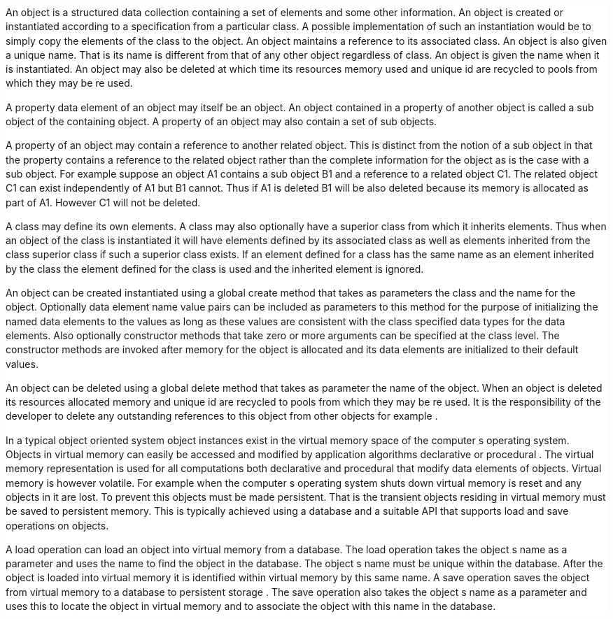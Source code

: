 An object is a structured data collection containing a set of elements and some other information. An object is created or instantiated according to a specification from a particular class. A possible implementation of such an instantiation would be to simply copy the elements of the class to the object. An object maintains a reference to its associated class. An object is also given a unique name. That is its name is different from that of any other object regardless of class. An object is given the name when it is instantiated. An object may also be deleted at which time its resources memory used and unique id are recycled to pools from which they may be re used.

A property data element of an object may itself be an object. An object contained in a property of another object is called a sub object of the containing object. A property of an object may also contain a set of sub objects.

A property of an object may contain a reference to another related object. This is distinct from the notion of a sub object in that the property contains a reference to the related object rather than the complete information for the object as is the case with a sub object. For example suppose an object A1 contains a sub object B1 and a reference to a related object C1. The related object C1 can exist independently of A1 but B1 cannot. Thus if A1 is deleted B1 will be also deleted because its memory is allocated as part of A1. However C1 will not be deleted.

A class may define its own elements. A class may also optionally have a superior class from which it inherits elements. Thus when an object of the class is instantiated it will have elements defined by its associated class as well as elements inherited from the class superior class if such a superior class exists. If an element defined for a class has the same name as an element inherited by the class the element defined for the class is used and the inherited element is ignored.

An object can be created instantiated using a global create method that takes as parameters the class and the name for the object. Optionally data element name value pairs can be included as parameters to this method for the purpose of initializing the named data elements to the values as long as these values are consistent with the class specified data types for the data elements. Also optionally constructor methods that take zero or more arguments can be specified at the class level. The constructor methods are invoked after memory for the object is allocated and its data elements are initialized to their default values.

An object can be deleted using a global delete method that takes as parameter the name of the object. When an object is deleted its resources allocated memory and unique id are recycled to pools from which they may be re used. It is the responsibility of the developer to delete any outstanding references to this object from other objects for example .

In a typical object oriented system object instances exist in the virtual memory space of the computer s operating system. Objects in virtual memory can easily be accessed and modified by application algorithms declarative or procedural . The virtual memory representation is used for all computations both declarative and procedural that modify data elements of objects. Virtual memory is however volatile. For example when the computer s operating system shuts down virtual memory is reset and any objects in it are lost. To prevent this objects must be made persistent. That is the transient objects residing in virtual memory must be saved to persistent memory. This is typically achieved using a database and a suitable API that supports load and save operations on objects.

A load operation can load an object into virtual memory from a database. The load operation takes the object s name as a parameter and uses the name to find the object in the database. The object s name must be unique within the database. After the object is loaded into virtual memory it is identified within virtual memory by this same name. A save operation saves the object from virtual memory to a database to persistent storage . The save operation also takes the object s name as a parameter and uses this to locate the object in virtual memory and to associate the object with this name in the database.
